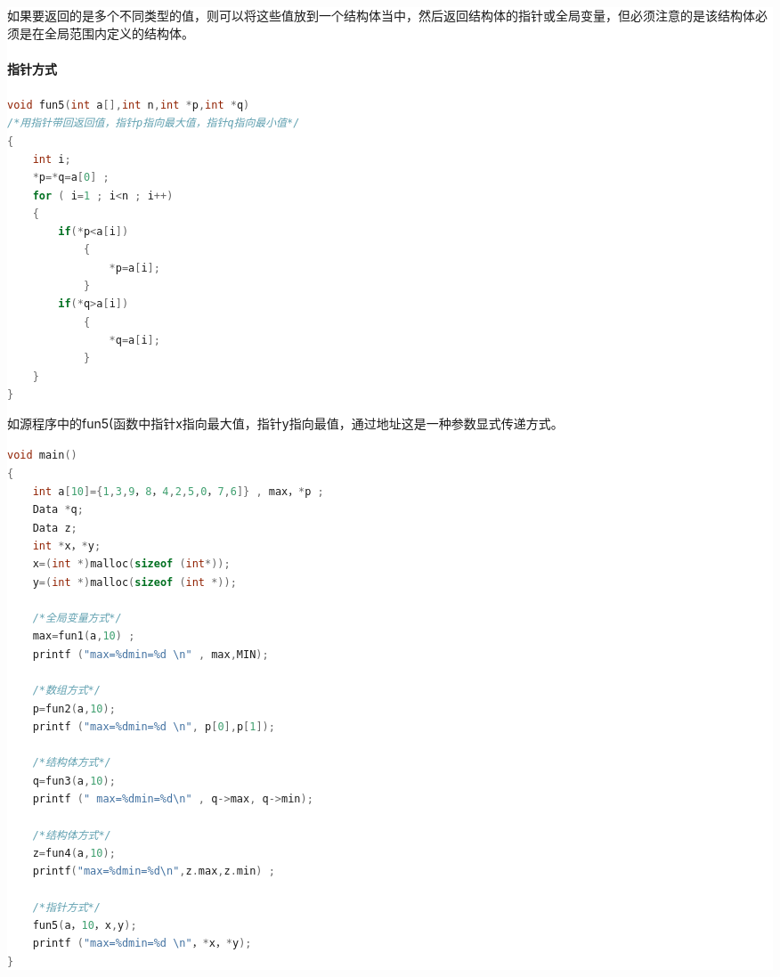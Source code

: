 如果要返回的是多个不同类型的值，则可以将这些值放到一个结构体当中，然后返回结构体的指针或全局变量，但必须注意的是该结构体必须是在全局范围内定义的结构体。

#### 指针方式

```c
void fun5(int a[],int n,int *p,int *q)
/*用指针带回返回值，指针p指向最大值，指针q指向最小值*/
{
    int i;
    *p=*q=a[0] ;
    for ( i=1 ; i<n ; i++)
    {
        if(*p<a[i])
            {
                *p=a[i];
            }
        if(*q>a[i])
            {
                *q=a[i];
            }
	}
}
```

如源程序中的fun5(函数中指针x指向最大值，指针y指向最值，通过地址这是一种参数显式传递方式。

```c
void main()
{ 
    int a[10]={1,3,9，8，4,2,5,0，7,6]} , max，*p ;
    Data *q;
    Data z;
    int *x，*y;
    x=(int *)malloc(sizeof (int*));
    y=(int *)malloc(sizeof (int *));
    
    /*全局变量方式*/
    max=fun1(a,10) ;
    printf ("max=%dmin=%d \n" , max,MIN);
    
    /*数组方式*/
    p=fun2(a,10);
    printf ("max=%dmin=%d \n", p[0],p[1]);
	
	/*结构体方式*/
    q=fun3(a,10);
    printf (" max=%dmin=%d\n" , q->max, q->min);
    
    /*结构体方式*/
    z=fun4(a,10);
    printf("max=%dmin=%d\n",z.max,z.min) ;
    
    /*指针方式*/
    fun5(a，10，x,y);
    printf ("max=%dmin=%d \n"，*x，*y);
}
```
